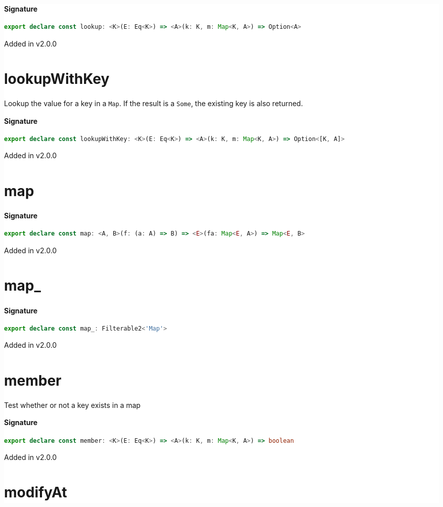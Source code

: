 **Signature**

```ts
export declare const lookup: <K>(E: Eq<K>) => <A>(k: K, m: Map<K, A>) => Option<A>
```

Added in v2.0.0

# lookupWithKey

Lookup the value for a key in a `Map`.
If the result is a `Some`, the existing key is also returned.

**Signature**

```ts
export declare const lookupWithKey: <K>(E: Eq<K>) => <A>(k: K, m: Map<K, A>) => Option<[K, A]>
```

Added in v2.0.0

# map

**Signature**

```ts
export declare const map: <A, B>(f: (a: A) => B) => <E>(fa: Map<E, A>) => Map<E, B>
```

Added in v2.0.0

# map\_

**Signature**

```ts
export declare const map_: Filterable2<'Map'>
```

Added in v2.0.0

# member

Test whether or not a key exists in a map

**Signature**

```ts
export declare const member: <K>(E: Eq<K>) => <A>(k: K, m: Map<K, A>) => boolean
```

Added in v2.0.0

# modifyAt
